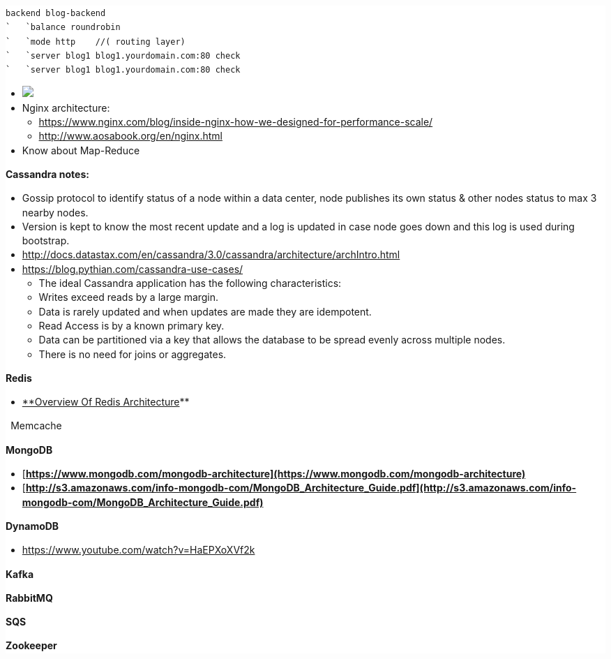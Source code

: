     backend blog-backend
    `   `balance roundrobin
    `   `mode http    //( routing layer)
    `   `server blog1 blog1.yourdomain.com:80 check
    `   `server blog1 blog1.yourdomain.com:80 check

  - ![](Aspose.Words.4602a257-0a86-4044-a282-c67693f32b80.004.png)
  - Nginx architecture:
    - <https://www.nginx.com/blog/inside-nginx-how-we-designed-for-performance-scale/> 
    - <http://www.aosabook.org/en/nginx.html> 
- Know about Map-Reduce

**Cassandra notes:**

- Gossip protocol to identify status of a node within a data center, node publishes its own status & other nodes status to max 3 nearby nodes.
- Version is kept to know the most recent update and a log is updated in case node goes down and this log is used during bootstrap.
- <http://docs.datastax.com/en/cassandra/3.0/cassandra/architecture/archIntro.html> 
- <https://blog.pythian.com/cassandra-use-cases/> 
  - The ideal Cassandra application has the following characteristics:
  - Writes exceed reads by a large margin.
  - Data is rarely updated and when updates are made they are idempotent.
  - Read Access is by a known primary key.
  - Data can be partitioned via a key that allows the database to be spread evenly across multiple nodes.
  - There is no need for joins or aggregates.

**Redis**

- [**Overview Of Redis Architecture](http://qnimate.com/overview-of-redis-architecture/)** 


` `Memcache

**MongoDB**

- [**https://www.mongodb.com/mongodb-architecture](https://www.mongodb.com/mongodb-architecture)** 
- [**http://s3.amazonaws.com/info-mongodb-com/MongoDB_Architecture_Guide.pdf](http://s3.amazonaws.com/info-mongodb-com/MongoDB_Architecture_Guide.pdf)** 

**DynamoDB**

- <https://www.youtube.com/watch?v=HaEPXoXVf2k> 

**Kafka**

**RabbitMQ**

**SQS**

**Zookeeper**









